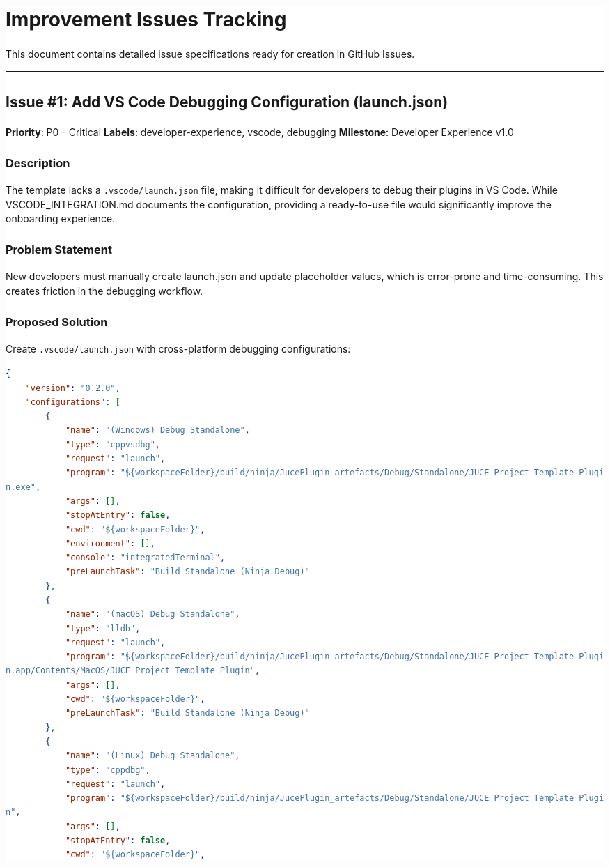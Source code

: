# Improvement Issues Tracking

This document contains detailed issue specifications ready for creation in GitHub Issues.

---

## Issue #1: Add VS Code Debugging Configuration (launch.json)

**Priority**: P0 - Critical
**Labels**: developer-experience, vscode, debugging
**Milestone**: Developer Experience v1.0

### Description

The template lacks a `.vscode/launch.json` file, making it difficult for developers to debug their plugins in VS Code. While VSCODE_INTEGRATION.md documents the configuration, providing a ready-to-use file would significantly improve the onboarding experience.

### Problem Statement

New developers must manually create launch.json and update placeholder values, which is error-prone and time-consuming. This creates friction in the debugging workflow.

### Proposed Solution

Create `.vscode/launch.json` with cross-platform debugging configurations:

```json
{
    "version": "0.2.0",
    "configurations": [
        {
            "name": "(Windows) Debug Standalone",
            "type": "cppvsdbg",
            "request": "launch",
            "program": "${workspaceFolder}/build/ninja/JucePlugin_artefacts/Debug/Standalone/JUCE Project Template Plugin.exe",
            "args": [],
            "stopAtEntry": false,
            "cwd": "${workspaceFolder}",
            "environment": [],
            "console": "integratedTerminal",
            "preLaunchTask": "Build Standalone (Ninja Debug)"
        },
        {
            "name": "(macOS) Debug Standalone",
            "type": "lldb",
            "request": "launch",
            "program": "${workspaceFolder}/build/ninja/JucePlugin_artefacts/Debug/Standalone/JUCE Project Template Plugin.app/Contents/MacOS/JUCE Project Template Plugin",
            "args": [],
            "cwd": "${workspaceFolder}",
            "preLaunchTask": "Build Standalone (Ninja Debug)"
        },
        {
            "name": "(Linux) Debug Standalone",
            "type": "cppdbg",
            "request": "launch",
            "program": "${workspaceFolder}/build/ninja/JucePlugin_artefacts/Debug/Standalone/JUCE Project Template Plugin",
            "args": [],
            "stopAtEntry": false,
            "cwd": "${workspaceFolder}",
```